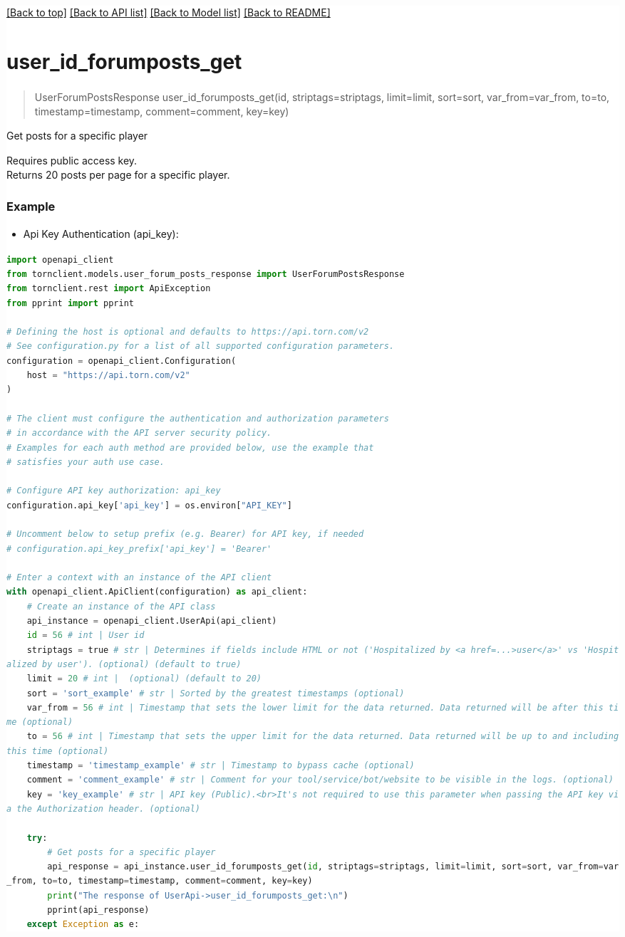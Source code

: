 [[Back to top]](#) [[Back to API list]](../README.md#documentation-for-api-endpoints) [[Back to Model list]](../README.md#documentation-for-models) [[Back to README]](../README.md)

# **user_id_forumposts_get**
> UserForumPostsResponse user_id_forumposts_get(id, striptags=striptags, limit=limit, sort=sort, var_from=var_from, to=to, timestamp=timestamp, comment=comment, key=key)

Get posts for a specific player

Requires public access key. <br>Returns 20 posts per page for a specific player.

### Example

* Api Key Authentication (api_key):

```python
import openapi_client
from tornclient.models.user_forum_posts_response import UserForumPostsResponse
from tornclient.rest import ApiException
from pprint import pprint

# Defining the host is optional and defaults to https://api.torn.com/v2
# See configuration.py for a list of all supported configuration parameters.
configuration = openapi_client.Configuration(
    host = "https://api.torn.com/v2"
)

# The client must configure the authentication and authorization parameters
# in accordance with the API server security policy.
# Examples for each auth method are provided below, use the example that
# satisfies your auth use case.

# Configure API key authorization: api_key
configuration.api_key['api_key'] = os.environ["API_KEY"]

# Uncomment below to setup prefix (e.g. Bearer) for API key, if needed
# configuration.api_key_prefix['api_key'] = 'Bearer'

# Enter a context with an instance of the API client
with openapi_client.ApiClient(configuration) as api_client:
    # Create an instance of the API class
    api_instance = openapi_client.UserApi(api_client)
    id = 56 # int | User id
    striptags = true # str | Determines if fields include HTML or not ('Hospitalized by <a href=...>user</a>' vs 'Hospitalized by user'). (optional) (default to true)
    limit = 20 # int |  (optional) (default to 20)
    sort = 'sort_example' # str | Sorted by the greatest timestamps (optional)
    var_from = 56 # int | Timestamp that sets the lower limit for the data returned. Data returned will be after this time (optional)
    to = 56 # int | Timestamp that sets the upper limit for the data returned. Data returned will be up to and including this time (optional)
    timestamp = 'timestamp_example' # str | Timestamp to bypass cache (optional)
    comment = 'comment_example' # str | Comment for your tool/service/bot/website to be visible in the logs. (optional)
    key = 'key_example' # str | API key (Public).<br>It's not required to use this parameter when passing the API key via the Authorization header. (optional)

    try:
        # Get posts for a specific player
        api_response = api_instance.user_id_forumposts_get(id, striptags=striptags, limit=limit, sort=sort, var_from=var_from, to=to, timestamp=timestamp, comment=comment, key=key)
        print("The response of UserApi->user_id_forumposts_get:\n")
        pprint(api_response)
    except Exception as e:
```